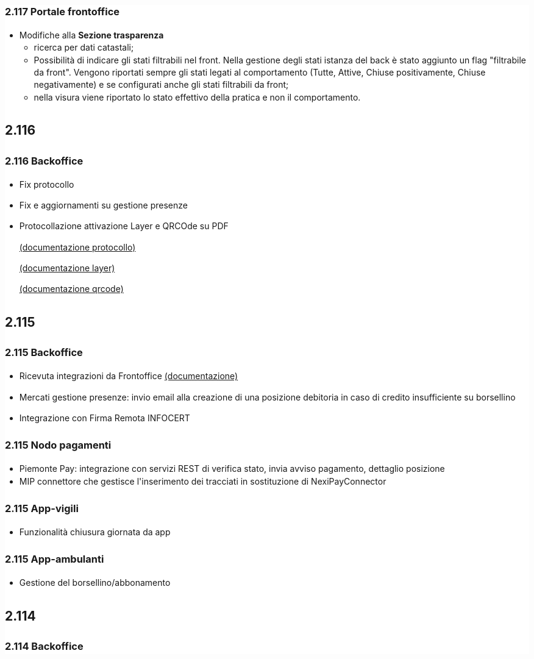 ### 2.117 Portale frontoffice

- Modifiche alla **Sezione trasparenza**
  - ricerca per dati catastali;
  - Possibilità di indicare gli stati filtrabili nel front. Nella gestione degli stati istanza del back è stato aggiunto un flag "filtrabile da front". Vengono riportati sempre gli stati legati al comportamento (Tutte, Attive, Chiuse positivamente, Chiuse negativamente) e se configurati anche gli stati filtrabili da front;
  - nella visura viene riportato lo stato effettivo della pratica e non il comportamento.

## 2.116

### 2.116 Backoffice

- Fix protocollo
- Fix e aggiornamenti su gestione presenze
- Protocollazione attivazione Layer e QRCOde su PDF

  [(documentazione protocollo)](../configurazione/protocollazione/protocollo_attivo.md)
  
  [(documentazione layer)](../configurazione/protocollazione/applica_layer_ai_PDF.md)

  [(documentazione qrcode)](../configurazione/protocollazione/qrcode.md)

## 2.115

### 2.115 Backoffice

- Ricevuta integrazioni da Frontoffice
  [(documentazione)](../configurazione/tipimovimento/documenti-tipo/README.md)
  
- Mercati gestione presenze: invio email alla creazione di una posizione debitoria in caso di credito insufficiente su borsellino
- Integrazione con Firma Remota INFOCERT

### 2.115 Nodo pagamenti

- Piemonte Pay: integrazione con servizi REST di verifica stato, invia avviso pagamento, dettaglio posizione
- MIP connettore che gestisce l'inserimento dei tracciati in sostituzione di NexiPayConnector

### 2.115 App-vigili

- Funzionalità chiusura giornata da app

### 2.115 App-ambulanti

- Gestione del borsellino/abbonamento

## 2.114

### 2.114 Backoffice
